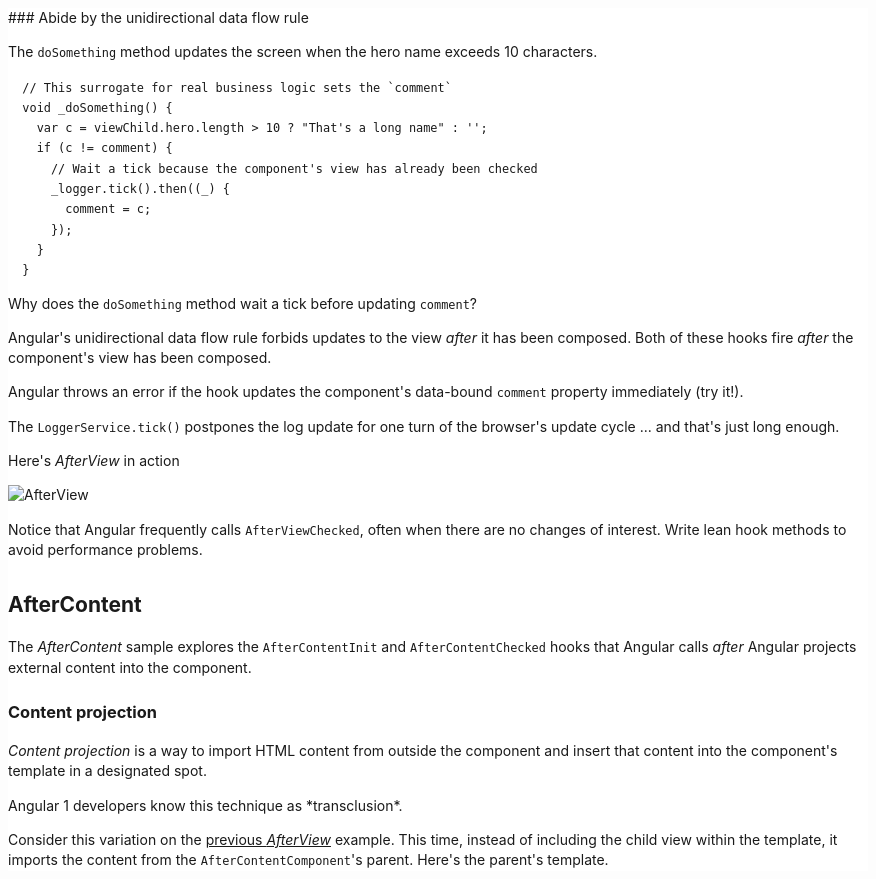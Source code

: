 <div id="wait-a-tick"></div>
### Abide by the unidirectional data flow rule

The `doSomething` method updates the screen when the hero name exceeds 10 characters.

<?code-excerpt "lib/src/after_view_component.dart (doSomething)" region="do-something" title?>
```
  // This surrogate for real business logic sets the `comment`
  void _doSomething() {
    var c = viewChild.hero.length > 10 ? "That's a long name" : '';
    if (c != comment) {
      // Wait a tick because the component's view has already been checked
      _logger.tick().then((_) {
        comment = c;
      });
    }
  }
```

Why does the `doSomething` method wait a tick before updating `comment`?

Angular's unidirectional data flow rule forbids updates to the view *after* it has been composed.
Both of these hooks fire _after_ the component's view has been composed.

Angular throws an error if the hook updates the component's data-bound `comment` property immediately (try it!).

The `LoggerService.tick()` postpones the log update
for one turn of the browser's update cycle ... and that's just long enough.

Here's *AfterView* in action

<img class="image-display" src="{% asset_path 'ng/devguide/lifecycle-hooks/after-view-anim.gif' %}" alt="AfterView">

Notice that Angular frequently calls `AfterViewChecked`, often when there are no changes of interest.
Write lean hook methods to avoid performance problems.

## AfterContent

The *AfterContent* sample explores the `AfterContentInit` and `AfterContentChecked` hooks that Angular calls
*after* Angular projects external content into the component.

### Content projection

*Content projection* is a way to import HTML content from outside the component and insert that content
into the component's template in a designated spot.

<div class="l-sub-section" markdown="1">
  Angular 1 developers know this technique as *transclusion*.
</div>

Consider this variation on the [previous _AfterView_](#afterview) example.
This time, instead of including the child view within the template, it imports the content from
the `AfterContentComponent`'s parent. Here's the parent's template.
